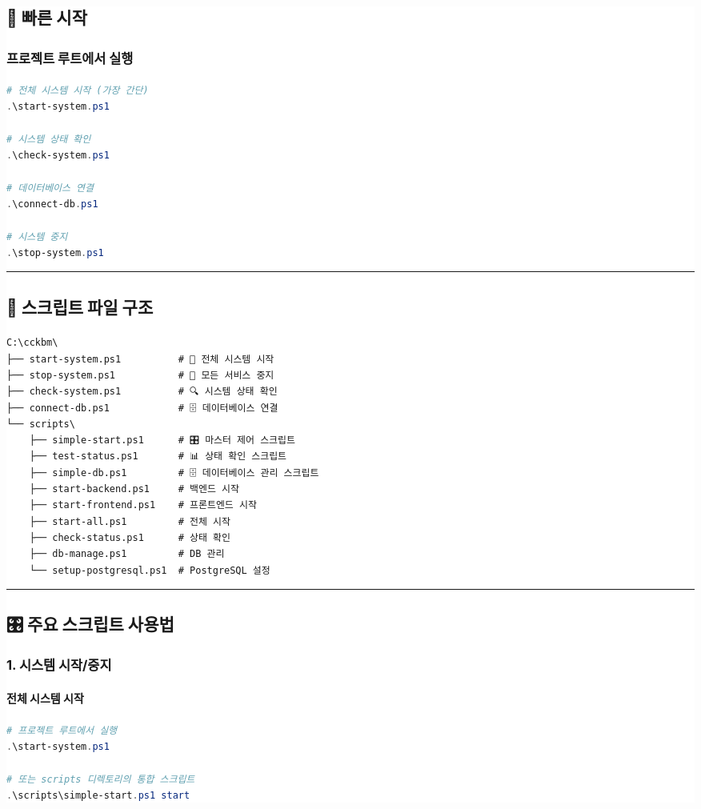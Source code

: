 
## 🚀 빠른 시작

### 프로젝트 루트에서 실행
```powershell
# 전체 시스템 시작 (가장 간단)
.\start-system.ps1

# 시스템 상태 확인
.\check-system.ps1

# 데이터베이스 연결
.\connect-db.ps1

# 시스템 중지
.\stop-system.ps1
```

---

## 📁 스크립트 파일 구조

```
C:\cckbm\
├── start-system.ps1          # 🚀 전체 시스템 시작
├── stop-system.ps1           # 🛑 모든 서비스 중지
├── check-system.ps1          # 🔍 시스템 상태 확인
├── connect-db.ps1            # 🗄️ 데이터베이스 연결
└── scripts\
    ├── simple-start.ps1      # 🎛️ 마스터 제어 스크립트
    ├── test-status.ps1       # 📊 상태 확인 스크립트
    ├── simple-db.ps1         # 🗄️ 데이터베이스 관리 스크립트
    ├── start-backend.ps1     # 백엔드 시작
    ├── start-frontend.ps1    # 프론트엔드 시작
    ├── start-all.ps1         # 전체 시작
    ├── check-status.ps1      # 상태 확인
    ├── db-manage.ps1         # DB 관리
    └── setup-postgresql.ps1  # PostgreSQL 설정
```

---

## 🎛️ 주요 스크립트 사용법

### 1. 시스템 시작/중지

#### 전체 시스템 시작
```powershell
# 프로젝트 루트에서 실행
.\start-system.ps1

# 또는 scripts 디렉토리의 통합 스크립트
.\scripts\simple-start.ps1 start
```
